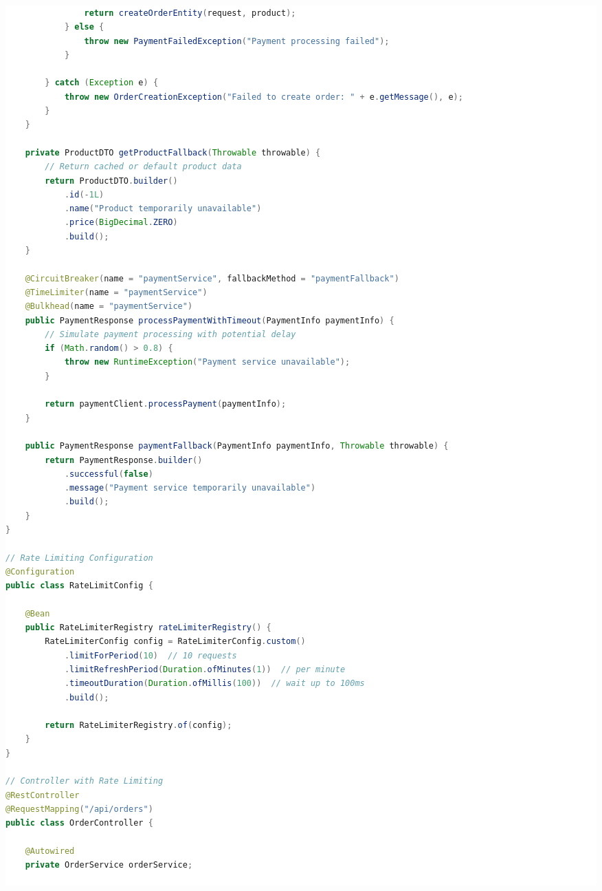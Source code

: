   ```java
                  return createOrderEntity(request, product);
              } else {
                  throw new PaymentFailedException("Payment processing failed");
              }
              
          } catch (Exception e) {
              throw new OrderCreationException("Failed to create order: " + e.getMessage(), e);
          }
      }
      
      private ProductDTO getProductFallback(Throwable throwable) {
          // Return cached or default product data
          return ProductDTO.builder()
              .id(-1L)
              .name("Product temporarily unavailable")
              .price(BigDecimal.ZERO)
              .build();
      }
      
      @CircuitBreaker(name = "paymentService", fallbackMethod = "paymentFallback")
      @TimeLimiter(name = "paymentService")
      @Bulkhead(name = "paymentService")
      public PaymentResponse processPaymentWithTimeout(PaymentInfo paymentInfo) {
          // Simulate payment processing with potential delay
          if (Math.random() > 0.8) {
              throw new RuntimeException("Payment service unavailable");
          }
          
          return paymentClient.processPayment(paymentInfo);
      }
      
      public PaymentResponse paymentFallback(PaymentInfo paymentInfo, Throwable throwable) {
          return PaymentResponse.builder()
              .successful(false)
              .message("Payment service temporarily unavailable")
              .build();
      }
  }

  // Rate Limiting Configuration
  @Configuration
  public class RateLimitConfig {
      
      @Bean
      public RateLimiterRegistry rateLimiterRegistry() {
          RateLimiterConfig config = RateLimiterConfig.custom()
              .limitForPeriod(10)  // 10 requests
              .limitRefreshPeriod(Duration.ofMinutes(1))  // per minute
              .timeoutDuration(Duration.ofMillis(100))  // wait up to 100ms
              .build();
          
          return RateLimiterRegistry.of(config);
      }
  }

  // Controller with Rate Limiting
  @RestController
  @RequestMapping("/api/orders")
  public class OrderController {
      
      @Autowired
      private OrderService orderService;
      
  ```